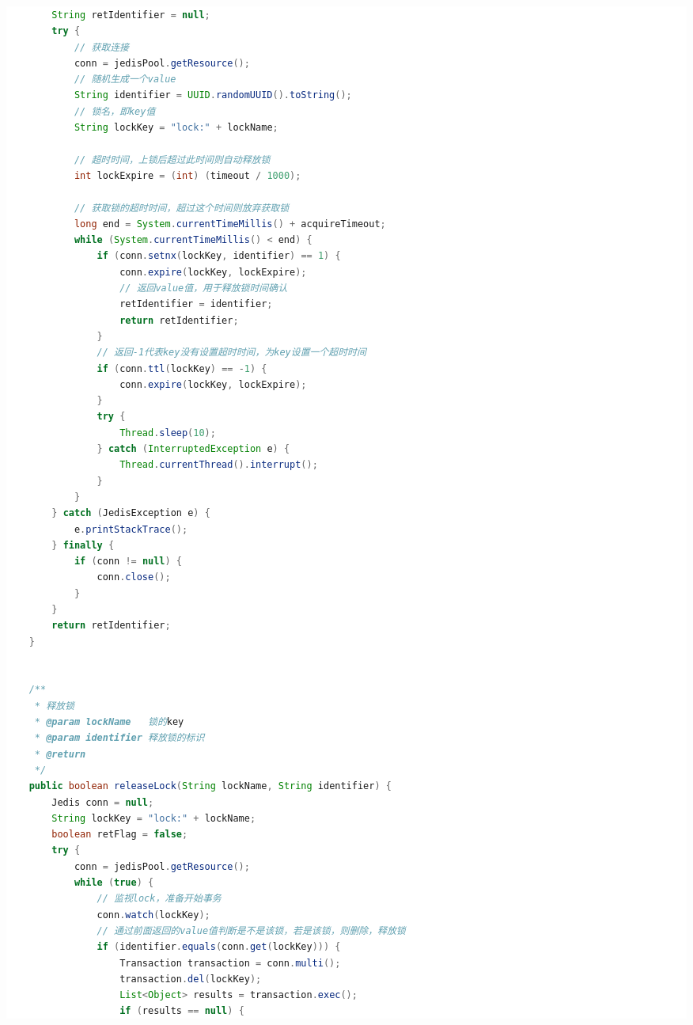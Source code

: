```java
        String retIdentifier = null;
        try {
            // 获取连接
            conn = jedisPool.getResource();
            // 随机生成一个value
            String identifier = UUID.randomUUID().toString();
            // 锁名，即key值
            String lockKey = "lock:" + lockName;

            // 超时时间，上锁后超过此时间则自动释放锁
            int lockExpire = (int) (timeout / 1000);

            // 获取锁的超时时间，超过这个时间则放弃获取锁
            long end = System.currentTimeMillis() + acquireTimeout;
            while (System.currentTimeMillis() < end) {
                if (conn.setnx(lockKey, identifier) == 1) {
                    conn.expire(lockKey, lockExpire);
                    // 返回value值，用于释放锁时间确认
                    retIdentifier = identifier;
                    return retIdentifier;
                }
                // 返回-1代表key没有设置超时时间，为key设置一个超时时间
                if (conn.ttl(lockKey) == -1) {
                    conn.expire(lockKey, lockExpire);
                }
                try {
                    Thread.sleep(10);
                } catch (InterruptedException e) {
                    Thread.currentThread().interrupt();
                }
            }
        } catch (JedisException e) {
            e.printStackTrace();
        } finally {
            if (conn != null) {
                conn.close();
            }
        }
        return retIdentifier;
    }


    /**
     * 释放锁
     * @param lockName   锁的key
     * @param identifier 释放锁的标识
     * @return
     */
    public boolean releaseLock(String lockName, String identifier) {
        Jedis conn = null;
        String lockKey = "lock:" + lockName;
        boolean retFlag = false;
        try {
            conn = jedisPool.getResource();
            while (true) {
                // 监视lock，准备开始事务
                conn.watch(lockKey);
                // 通过前面返回的value值判断是不是该锁，若是该锁，则删除，释放锁
                if (identifier.equals(conn.get(lockKey))) {
                    Transaction transaction = conn.multi();
                    transaction.del(lockKey);
                    List<Object> results = transaction.exec();
                    if (results == null) {
```